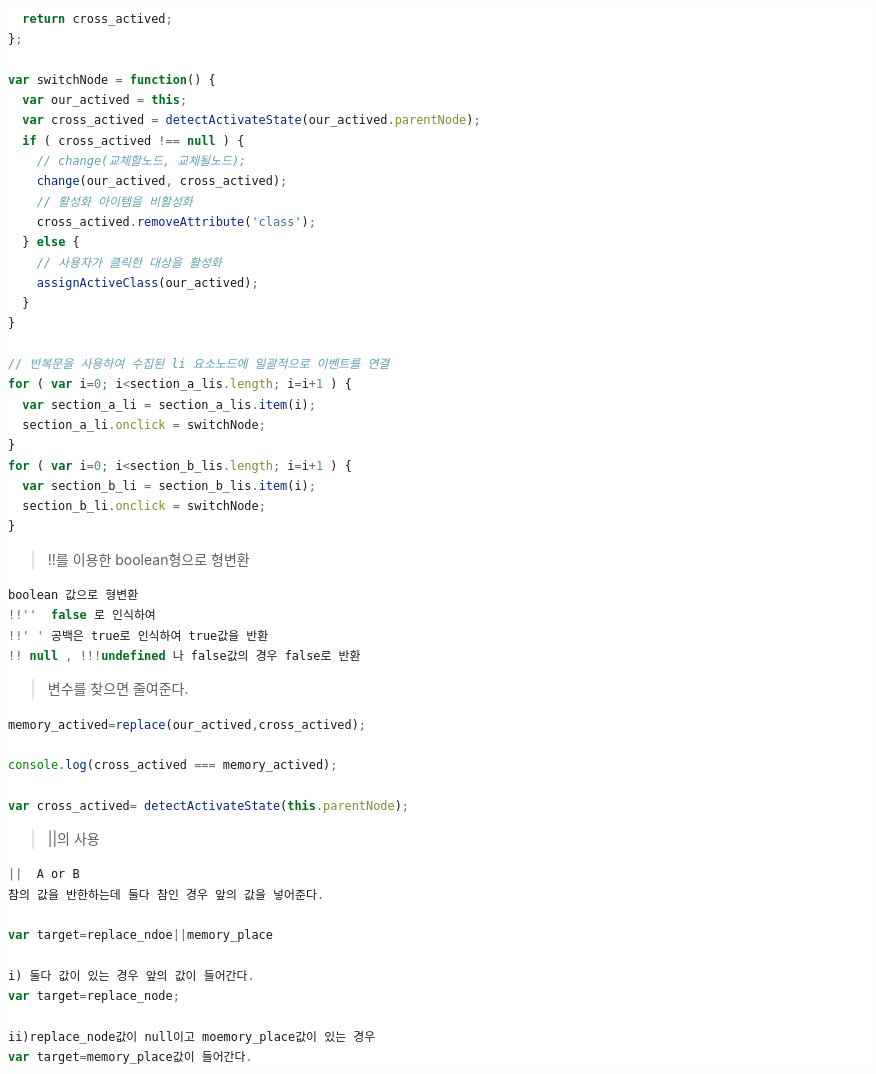 ```javascript  
  return cross_actived;
};

var switchNode = function() {
  var our_actived = this;
  var cross_actived = detectActivateState(our_actived.parentNode);
  if ( cross_actived !== null ) {
    // change(교체할노드, 교체될노드);
    change(our_actived, cross_actived);
    // 활성화 아이템을 비활성화
    cross_actived.removeAttribute('class');
  } else {
    // 사용자가 클릭한 대상을 활성화
    assignActiveClass(our_actived);
  }
}

// 반복문을 사용하여 수집된 li 요소노드에 일괄적으로 이벤트를 연결
for ( var i=0; i<section_a_lis.length; i=i+1 ) {
  var section_a_li = section_a_lis.item(i);
  section_a_li.onclick = switchNode;
}
for ( var i=0; i<section_b_lis.length; i=i+1 ) {
  var section_b_li = section_b_lis.item(i);
  section_b_li.onclick = switchNode;
}
```  
> !!를 이용한 boolean형으로 형변환   

```javascript  
boolean 값으로 형변환
!!''  false 로 인식하여
!!' ' 공백은 true로 인식하여 true값을 반환
!! null , !!!undefined 나 false값의 경우 false로 반환
```  

> 변수를 찾으면 줄여준다.  

```javascript  
memory_actived=replace(our_actived,cross_actived);

console.log(cross_actived === memory_actived);

var cross_actived= detectActivateState(this.parentNode);  
```  

> ||의 사용  

```javascript  
||  A or B  
참의 값을 반한하는데 둘다 참인 경우 앞의 값을 넣어준다.

var target=replace_ndoe||memory_place

i) 둘다 값이 있는 경우 앞의 값이 들어간다.
var target=replace_node;

ii)replace_node값이 null이고 moemory_place값이 있는 경우
var target=memory_place값이 들어간다.
```  
